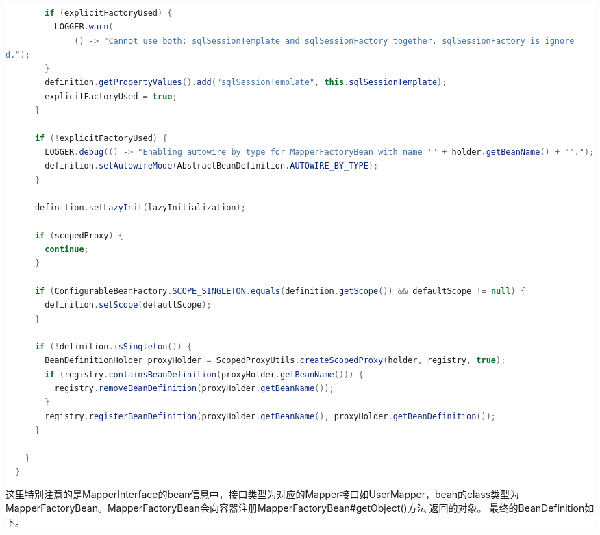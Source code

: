 ```java
        if (explicitFactoryUsed) {
          LOGGER.warn(
              () -> "Cannot use both: sqlSessionTemplate and sqlSessionFactory together. sqlSessionFactory is ignored.");
        }
        definition.getPropertyValues().add("sqlSessionTemplate", this.sqlSessionTemplate);
        explicitFactoryUsed = true;
      }

      if (!explicitFactoryUsed) {
        LOGGER.debug(() -> "Enabling autowire by type for MapperFactoryBean with name '" + holder.getBeanName() + "'.");
        definition.setAutowireMode(AbstractBeanDefinition.AUTOWIRE_BY_TYPE);
      }

      definition.setLazyInit(lazyInitialization);

      if (scopedProxy) {
        continue;
      }

      if (ConfigurableBeanFactory.SCOPE_SINGLETON.equals(definition.getScope()) && defaultScope != null) {
        definition.setScope(defaultScope);
      }

      if (!definition.isSingleton()) {
        BeanDefinitionHolder proxyHolder = ScopedProxyUtils.createScopedProxy(holder, registry, true);
        if (registry.containsBeanDefinition(proxyHolder.getBeanName())) {
          registry.removeBeanDefinition(proxyHolder.getBeanName());
        }
        registry.registerBeanDefinition(proxyHolder.getBeanName(), proxyHolder.getBeanDefinition());
      }

    }
  }
```
这里特别注意的是MapperInterface的bean信息中，接口类型为对应的Mapper接口如UserMapper，bean的class类型为MapperFactoryBean。MapperFactoryBean会向容器注册MapperFactoryBean#getObject()方法
返回的对象。
最终的BeanDefinition如下。
